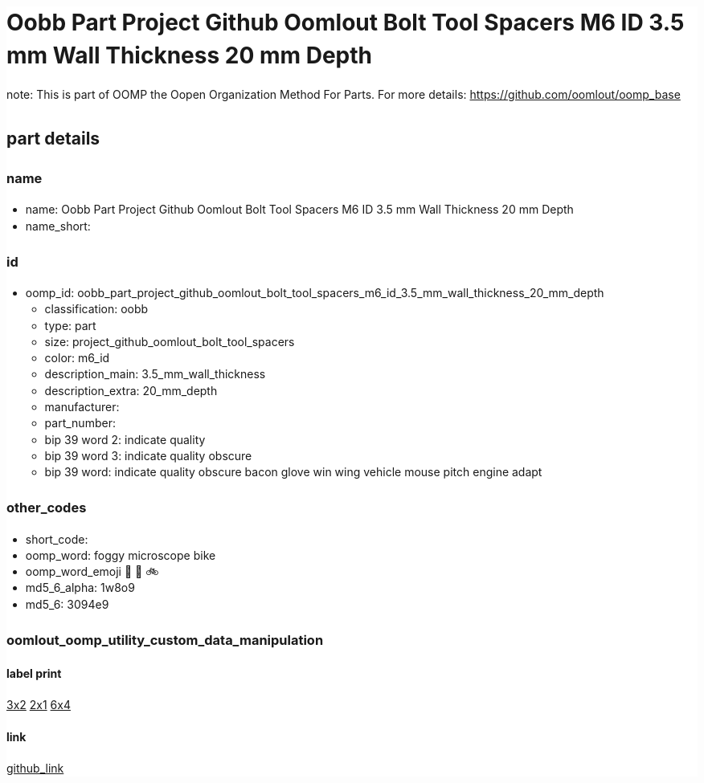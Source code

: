 # Oobb Part Project Github Oomlout Bolt Tool Spacers M6 ID 3.5 mm Wall Thickness 20 mm Depth  

note: This is part of OOMP the Oopen Organization Method For Parts. For more details: https://github.com/oomlout/oomp_base

##  part details





### name
* name: Oobb Part Project Github Oomlout Bolt Tool Spacers M6 ID 3.5 mm Wall Thickness 20 mm Depth
* name_short: 
### id
* oomp_id: oobb_part_project_github_oomlout_bolt_tool_spacers_m6_id_3.5_mm_wall_thickness_20_mm_depth
  * classification: oobb
  * type: part
  * size: project_github_oomlout_bolt_tool_spacers
  * color: m6_id
  * description_main: 3.5_mm_wall_thickness
  * description_extra: 20_mm_depth
  * manufacturer: 
  * part_number: 
  * bip 39 word 2: indicate quality
  * bip 39 word 3: indicate quality obscure
  * bip 39 word: indicate quality obscure bacon glove win wing vehicle mouse pitch engine adapt

### other_codes
* short_code: 
* oomp_word: foggy microscope bike
* oomp_word_emoji :foggy: :microscope: :bike:
* md5_6_alpha: 1w8o9
* md5_6: 3094e9






### oomlout_oomp_utility_custom_data_manipulation
#### label print
[3x2](http://192.168.1.245:1112/?label=oomp%201w8o9)
[2x1](http://192.168.1.242:1112/?label=oomp%201w8o9)
[6x4](http://192.168.1.55:1112/?label=oomp%201w8o9)    

#### link

[github_link](https://github.com/oomlout/oomlout_oomp_part_src/tree/main/parts/oobb_part_project_github_oomlout_bolt_tool_spacers_m6_id_3.5_mm_wall_thickness_20_mm_depth)                              
